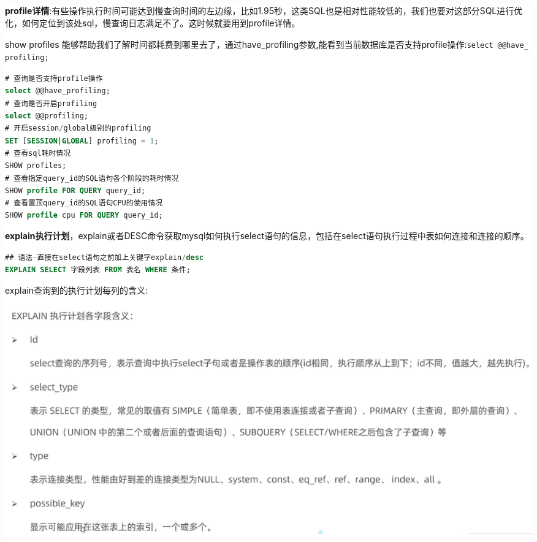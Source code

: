 **profile详情**:有些操作执行时间可能达到慢查询时间的左边缘，比如1.95秒，这类SQL也是相对性能较低的，我们也要对这部分SQL进行优化，如何定位到该处sql，慢查询日志满足不了。这时候就要用到profile详情。

show profiles 能够帮助我们了解时间都耗费到哪里去了，通过have_profiling参数,能看到当前数据库是否支持profile操作:```select @@have_profiling;```

```sql
# 查询是否支持profile操作
select @@have_profiling;
# 查询是否开启profiling
select @@profiling;
# 开启session/global级别的profiling
SET [SESSION|GLOBAL] profiling = 1;
# 查看sql耗时情况
SHOW profiles;
# 查看指定query_id的SQL语句各个阶段的耗时情况
SHOW profile FOR QUERY query_id;
# 查看置顶query_id的SQL语句CPU的使用情况
SHOW profile cpu FOR QUERY query_id;
```

**explain执行计划**，explain或者DESC命令获取mysql如何执行select语句的信息，包括在select语句执行过程中表如何连接和连接的顺序。

```sql
## 语法-直接在select语句之前加上关键字explain/desc
EXPLAIN SELECT 字段列表 FROM 表名 WHERE 条件;
```

explain查询到的执行计划每列的含义:

![image-20220914170853458](./assets/image-20220914170853458.png)
